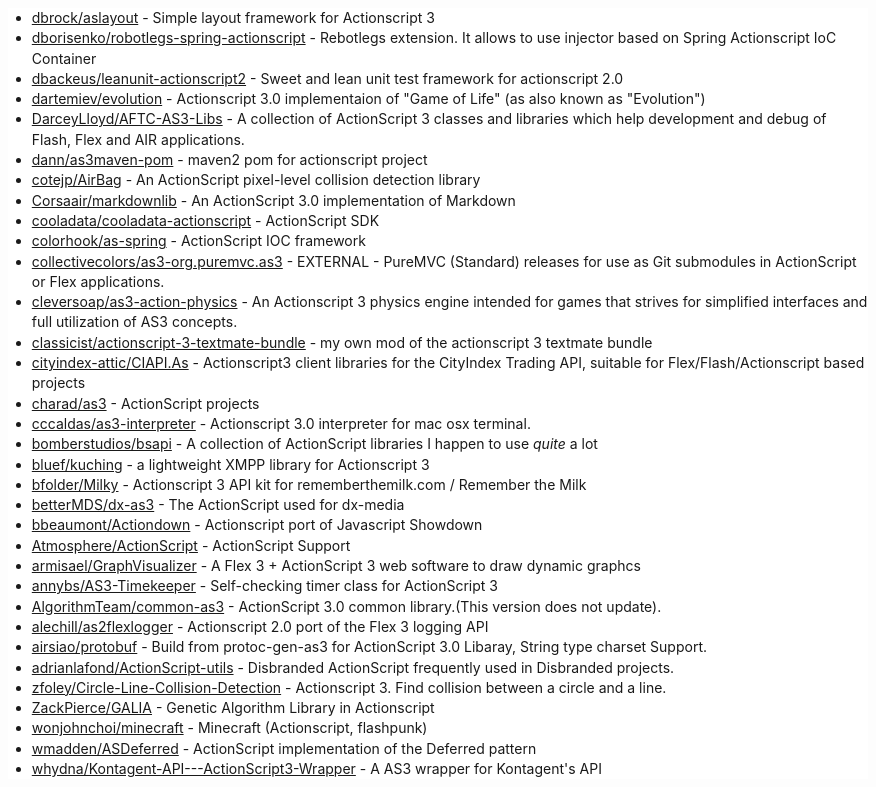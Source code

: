 * [dbrock/aslayout](https://github.com/dbrock/aslayout) - Simple layout framework for Actionscript 3
* [dborisenko/robotlegs-spring-actionscript](https://github.com/dborisenko/robotlegs-spring-actionscript) - Rebotlegs extension. It allows to use injector based on Spring Actionscript IoC Container
* [dbackeus/leanunit-actionscript2](https://github.com/dbackeus/leanunit-actionscript2) - Sweet and lean unit test framework for actionscript 2.0
* [dartemiev/evolution](https://github.com/dartemiev/evolution) - Actionscript 3.0 implementaion of "Game of Life" (as also known as "Evolution")
* [DarceyLloyd/AFTC-AS3-Libs](https://github.com/DarceyLloyd/AFTC-AS3-Libs) - A collection of ActionScript 3 classes and libraries which help development and debug of Flash, Flex and AIR applications.
* [dann/as3maven-pom](https://github.com/dann/as3maven-pom) - maven2 pom for actionscript project
* [cotejp/AirBag](https://github.com/cotejp/AirBag) - An ActionScript pixel-level collision detection library
* [Corsaair/markdownlib](https://github.com/Corsaair/markdownlib) - An ActionScript 3.0 implementation of Markdown
* [cooladata/cooladata-actionscript](https://github.com/cooladata/cooladata-actionscript) - ActionScript SDK
* [colorhook/as-spring](https://github.com/colorhook/as-spring) - ActionScript IOC framework
* [collectivecolors/as3-org.puremvc.as3](https://github.com/collectivecolors/as3-org.puremvc.as3) - EXTERNAL - PureMVC (Standard) releases for use as Git submodules in ActionScript or Flex  applications.
* [cleversoap/as3-action-physics](https://github.com/cleversoap/as3-action-physics) - An Actionscript 3 physics engine intended for games that strives for simplified interfaces and full utilization of AS3 concepts.
* [classicist/actionscript-3-textmate-bundle](https://github.com/classicist/actionscript-3-textmate-bundle) - my own mod of the actionscript 3 textmate bundle
* [cityindex-attic/CIAPI.As](https://github.com/cityindex-attic/CIAPI.As) - Actionscript3 client libraries for the CityIndex Trading API, suitable for Flex/Flash/Actionscript based projects
* [charad/as3](https://github.com/charad/as3) - ActionScript projects
* [cccaldas/as3-interpreter](https://github.com/cccaldas/as3-interpreter) - Actionscript 3.0 interpreter for mac osx terminal.
* [bomberstudios/bsapi](https://github.com/bomberstudios/bsapi) - A collection of ActionScript libraries I happen to use *quite* a lot
* [bluef/kuching](https://github.com/bluef/kuching) - a lightweight XMPP library for Actionscript 3
* [bfolder/Milky](https://github.com/bfolder/Milky) - Actionscript 3 API kit for rememberthemilk.com / Remember the Milk
* [betterMDS/dx-as3](https://github.com/betterMDS/dx-as3) - The ActionScript used for dx-media
* [bbeaumont/Actiondown](https://github.com/bbeaumont/Actiondown) - Actionscript port of Javascript Showdown
* [Atmosphere/ActionScript](https://github.com/Atmosphere/ActionScript) - ActionScript Support
* [armisael/GraphVisualizer](https://github.com/armisael/GraphVisualizer) - A Flex 3 + ActionScript 3 web software to draw dynamic graphcs
* [annybs/AS3-Timekeeper](https://github.com/annybs/AS3-Timekeeper) - Self-checking timer class for ActionScript 3
* [AlgorithmTeam/common-as3](https://github.com/AlgorithmTeam/common-as3) - ActionScript 3.0 common library.(This version does not update).
* [alechill/as2flexlogger](https://github.com/alechill/as2flexlogger) - Actionscript 2.0 port of the Flex 3 logging API
* [airsiao/protobuf](https://github.com/airsiao/protobuf) - Build from protoc-gen-as3 for ActionScript 3.0 Libaray, String type charset Support.
* [adrianlafond/ActionScript-utils](https://github.com/adrianlafond/ActionScript-utils) - Disbranded ActionScript frequently used in Disbranded projects.
* [zfoley/Circle-Line-Collision-Detection](https://github.com/zfoley/Circle-Line-Collision-Detection) - Actionscript 3. Find collision between a circle and a line.
* [ZackPierce/GALIA](https://github.com/ZackPierce/GALIA) - Genetic Algorithm Library in Actionscript
* [wonjohnchoi/minecraft](https://github.com/wonjohnchoi/minecraft) - Minecraft (Actionscript, flashpunk)
* [wmadden/ASDeferred](https://github.com/wmadden/ASDeferred) - ActionScript implementation of the Deferred pattern
* [whydna/Kontagent-API---ActionScript3-Wrapper](https://github.com/whydna/Kontagent-API---ActionScript3-Wrapper) - A AS3 wrapper for Kontagent's API